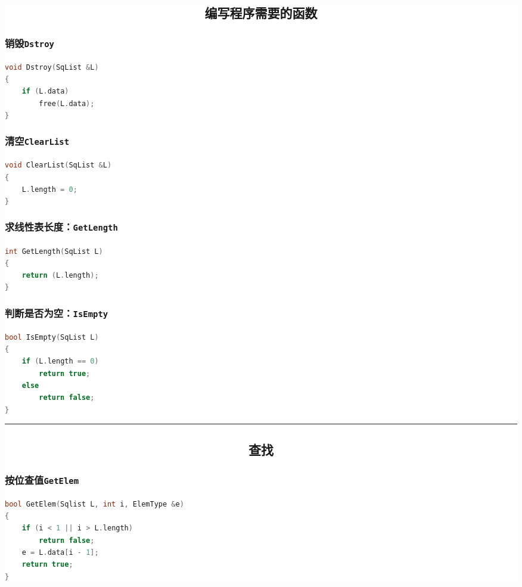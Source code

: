 ## <p align="center">编写程序需要的函数</p>

### 销毁`Dstroy`

```c
void Dstroy(SqList &L)
{
    if (L.data)
        free(L.data);
}
```

### 清空`ClearList`

```c
void ClearList(SqList &L)
{
    L.length = 0;
}
```

### 求线性表长度：`GetLength`

```c
int GetLength(SqList L)
{
    return (L.length);
}
```

### 判断是否为空：`IsEmpty`

```c
bool IsEmpty(SqList L)
{
    if (L.length == 0)
        return true;
    else
        return false;
}
```

---

## <p align="center">查找</p>

### 按位查值`GetElem`

```c
bool GetElem(Sqlist L, int i, ElemType &e)
{
    if (i < 1 || i > L.length)
        return false;
    e = L.data[i - 1];
    return true;
}
```
